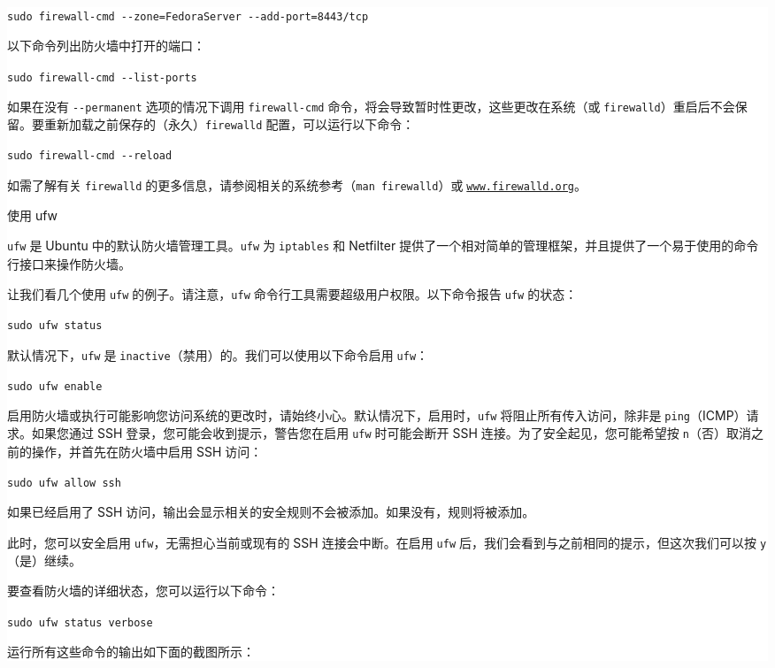 ```
sudo firewall-cmd --zone=FedoraServer --add-port=8443/tcp
```

以下命令列出防火墙中打开的端口：

```
sudo firewall-cmd --list-ports
```

如果在没有 `--permanent` 选项的情况下调用 `firewall-cmd` 命令，将会导致暂时性更改，这些更改在系统（或 `firewalld`）重启后不会保留。要重新加载之前保存的（永久）`firewalld` 配置，可以运行以下命令：

```
sudo firewall-cmd --reload
```

如需了解有关 `firewalld` 的更多信息，请参阅相关的系统参考（`man firewalld`）或 [`www.firewalld.org`](https://www.firewalld.org)。

使用 ufw

`ufw` 是 Ubuntu 中的默认防火墙管理工具。`ufw` 为 `iptables` 和 Netfilter 提供了一个相对简单的管理框架，并且提供了一个易于使用的命令行接口来操作防火墙。

让我们看几个使用 `ufw` 的例子。请注意，`ufw` 命令行工具需要超级用户权限。以下命令报告 `ufw` 的状态：

```
sudo ufw status
```

默认情况下，`ufw` 是 `inactive`（禁用）的。我们可以使用以下命令启用 `ufw`：

```
sudo ufw enable
```

启用防火墙或执行可能影响您访问系统的更改时，请始终小心。默认情况下，启用时，`ufw` 将阻止所有传入访问，除非是 `ping`（ICMP）请求。如果您通过 SSH 登录，您可能会收到提示，警告您在启用 `ufw` 时可能会断开 SSH 连接。为了安全起见，您可能希望按 `n`（否）取消之前的操作，并首先在防火墙中启用 SSH 访问：

```
sudo ufw allow ssh
```

如果已经启用了 SSH 访问，输出会显示相关的安全规则不会被添加。如果没有，规则将被添加。

此时，您可以安全启用 `ufw`，无需担心当前或现有的 SSH 连接会中断。在启用 `ufw` 后，我们会看到与之前相同的提示，但这次我们可以按 `y`（是）继续。

要查看防火墙的详细状态，您可以运行以下命令：

```
sudo ufw status verbose
```

运行所有这些命令的输出如下面的截图所示：
